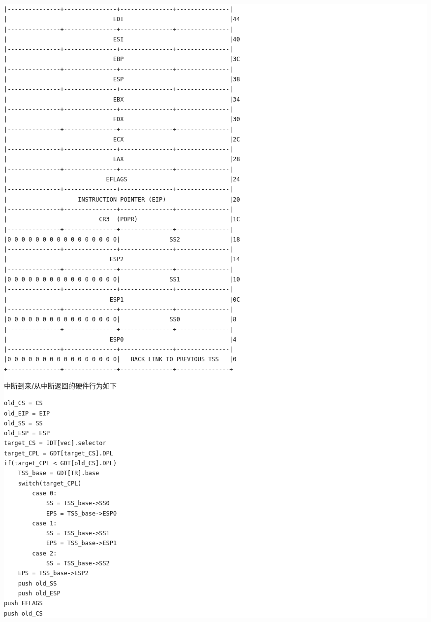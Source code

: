 ~~~~~~~~~~~~~~~~~~
|---------------+---------------+---------------+---------------|
|                              EDI                              |44
|---------------+---------------+---------------+---------------|
|                              ESI                              |40
|---------------+---------------+---------------+---------------|
|                              EBP                              |3C
|---------------+---------------+---------------+---------------|
|                              ESP                              |38
|---------------+---------------+---------------+---------------|
|                              EBX                              |34
|---------------+---------------+---------------+---------------|
|                              EDX                              |30
|---------------+---------------+---------------+---------------|
|                              ECX                              |2C
|---------------+---------------+---------------+---------------|
|                              EAX                              |28
|---------------+---------------+---------------+---------------|
|                            EFLAGS                             |24
|---------------+---------------+---------------+---------------|
|                    INSTRUCTION POINTER (EIP)                  |20
|---------------+---------------+---------------+---------------|
|                          CR3  (PDPR)                          |1C
|---------------+---------------+---------------+---------------|
|0 0 0 0 0 0 0 0 0 0 0 0 0 0 0 0|              SS2              |18
|---------------+---------------+---------------+---------------|
|                             ESP2                              |14
|---------------+---------------+---------------+---------------|
|0 0 0 0 0 0 0 0 0 0 0 0 0 0 0 0|              SS1              |10
|---------------+---------------+---------------+---------------|
|                             ESP1                              |0C
|---------------+---------------+---------------+---------------|
|0 0 0 0 0 0 0 0 0 0 0 0 0 0 0 0|              SS0              |8
|---------------+---------------+---------------+---------------|
|                             ESP0                              |4
|---------------+---------------+---------------+---------------|
|0 0 0 0 0 0 0 0 0 0 0 0 0 0 0 0|   BACK LINK TO PREVIOUS TSS   |0
+---------------+---------------+---------------+---------------+
~~~~~~~~~~~~~~~~~~

中断到来/从中断返回的硬件行为如下

~~~~~~~~~~~~~~~~~~
old_CS = CS
old_EIP = EIP
old_SS = SS
old_ESP = ESP
target_CS = IDT[vec].selector
target_CPL = GDT[target_CS].DPL
if(target_CPL < GDT[old_CS].DPL)
    TSS_base = GDT[TR].base
    switch(target_CPL)
        case 0: 
            SS = TSS_base->SS0
            EPS = TSS_base->ESP0
        case 1: 
            SS = TSS_base->SS1
            EPS = TSS_base->ESP1
        case 2: 
            SS = TSS_base->SS2
    EPS = TSS_base->ESP2
    push old_SS
    push old_ESP
push EFLAGS
push old_CS
~~~~~~~~~~~~~~~~~~
